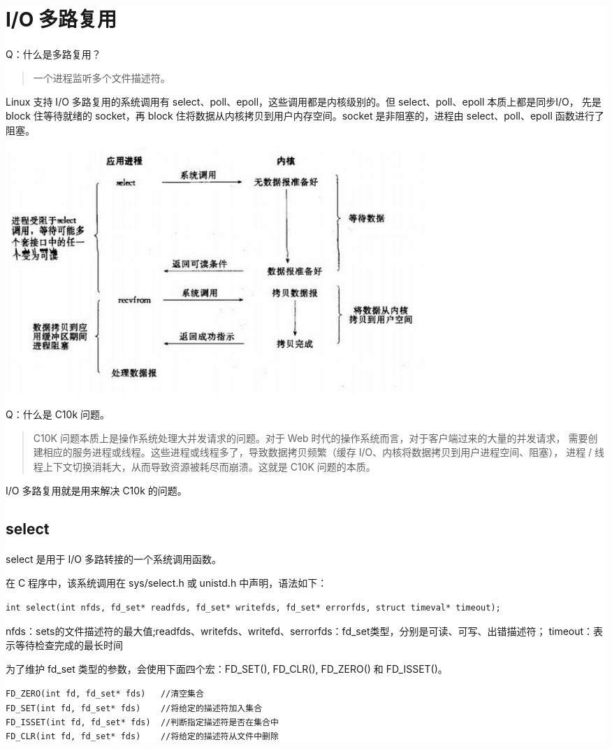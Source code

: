# I/O 多路复用

Q：什么是多路复用？

> 一个进程监听多个文件描述符。

Linux 支持 I/O 多路复用的系统调用有 select、poll、epoll，这些调用都是内核级别的。但 select、poll、epoll 本质上都是同步I/O，
先是 block 住等待就绪的 socket，再 block 住将数据从内核拷贝到用户内存空间。socket 是非阻塞的，进程由 select、poll、epoll 函数进行了阻塞。

<img src="image/model.jpg" width=600>

Q：什么是 C10k 问题。

> C10K 问题本质上是操作系统处理大并发请求的问题。对于 Web 时代的操作系统而言，对于客户端过来的大量的并发请求，
> 需要创建相应的服务进程或线程。这些进程或线程多了，导致数据拷贝频繁（缓存 I/O、内核将数据拷贝到用户进程空间、阻塞），
> 进程 / 线程上下文切换消耗大，从而导致资源被耗尽而崩溃。这就是 C10K 问题的本质。

I/O 多路复用就是用来解决 C10k 的问题。

## select

select 是用于 I/O 多路转接的一个系统调用函数。

在 C 程序中，该系统调用在 sys/select.h 或 unistd.h 中声明，语法如下：

```
int select(int nfds, fd_set* readfds, fd_set* writefds, fd_set* errorfds, struct timeval* timeout);
```
nfds：sets的文件描述符的最大值;readfds、writefds、writefd、serrorfds：fd_set类型，分别是可读、可写、出错描述符；
timeout：表示等待检查完成的最长时间

为了维护 fd_set 类型的参数，会使用下面四个宏：FD_SET(), FD_CLR(), FD_ZERO() 和 FD_ISSET()。

```
FD_ZERO(int fd, fd_set* fds)   //清空集合
FD_SET(int fd, fd_set* fds)    //将给定的描述符加入集合
FD_ISSET(int fd, fd_set* fds)  //判断指定描述符是否在集合中
FD_CLR(int fd, fd_set* fds)    //将给定的描述符从文件中删除
```
